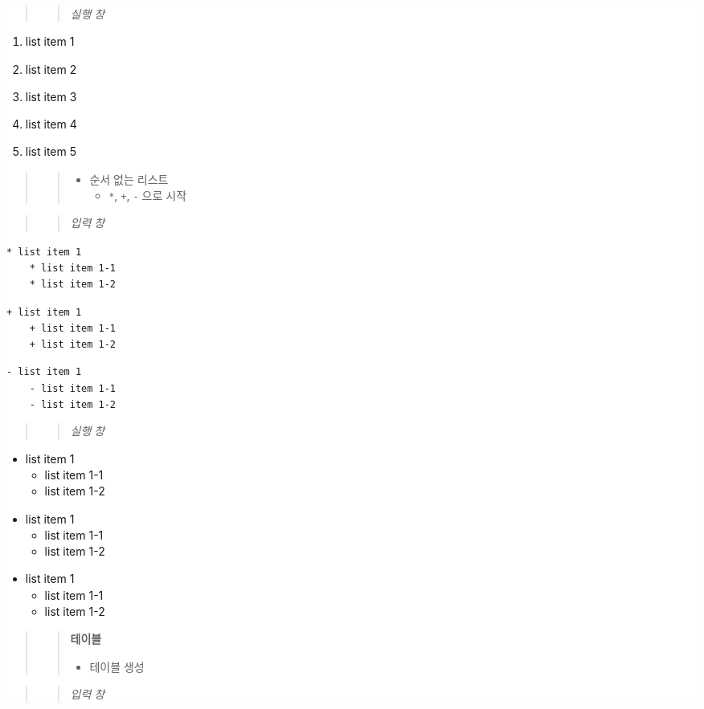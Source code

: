 
>> _실행 창_


1. list item 1


1. list item 2


2. list item 3


0. list item 4


3. list item 5

>> * 순서 없는 리스트
>>   * `*`, `+`, `-` 으로 시작


>> _입력 창_

```
* list item 1
    * list item 1-1
    * list item 1-2
```

```
+ list item 1
    + list item 1-1
    + list item 1-2
```

```
- list item 1
    - list item 1-1
    - list item 1-2
```

>> _실행 창_


* list item 1
    * list item 1-1
    * list item 1-2


+ list item 1
    + list item 1-1
    + list item 1-2


- list item 1
    - list item 1-1
    - list item 1-2
    
    
>> __테이블__
>> * 테이블 생성

>> _입력 창_
